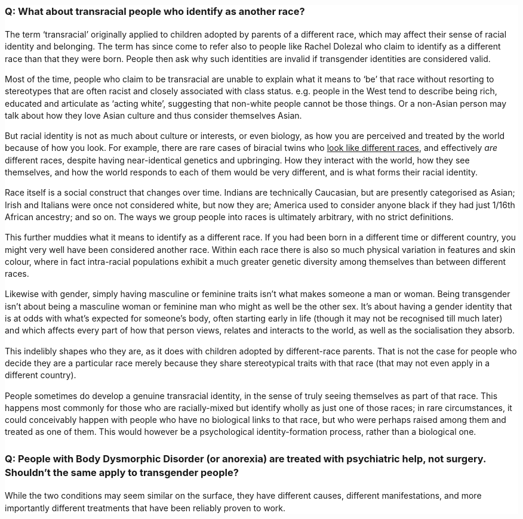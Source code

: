 ### Q: What about transracial people who identify as another race?

The term ‘transracial’ originally applied to children adopted by parents of a different race, which may affect their sense of racial identity and belonging. The term has since come to refer also to people like Rachel Dolezal who claim to identify as a different race than that they were born. People then ask why such identities are invalid if transgender identities are considered valid.

Most of the time, people who claim to be transracial are unable to explain what it means to ‘be’ that race without resorting to stereotypes that are often racist and closely associated with class status. e.g. people in the West tend to describe being rich, educated and articulate as ‘acting white’, suggesting that non-white people cannot be those things. Or a non-Asian person may talk about how they love Asian culture and thus consider themselves Asian.

But racial identity is not as much about culture or interests, or even biology, as how you are perceived and treated by the world because of how you look. For example, there are rare cases of biracial twins who [look like different races](http://whslionspride.com/wp-content/uploads/2014/10/biracial-twins.jpg), and effectively _are_ different races, despite having near-identical genetics and upbringing. How they interact with the world, how they see themselves, and how the world responds to each of them would be very different, and is what forms their racial identity.

Race itself is a social construct that changes over time. Indians are technically Caucasian, but are presently categorised as Asian; Irish and Italians were once not considered white, but now they are; America used to consider anyone black if they had just 1/16th African ancestry; and so on. The ways we group people into races is ultimately arbitrary, with no strict definitions.

This further muddies what it means to identify as a different race. If you had been born in a different time or different country, you might very well have been considered another race. Within each race there is also so much physical variation in features and skin colour, where in fact intra-racial populations exhibit a much greater genetic diversity among themselves than between different races.

Likewise with gender, simply having masculine or feminine traits isn’t what makes someone a man or woman. Being transgender isn’t about being a masculine woman or feminine man who might as well be the other sex. It’s about having a gender identity that is at odds with what’s expected for someone’s body, often starting early in life (though it may not be recognised till much later) and which affects every part of how that person views, relates and interacts to the world, as well as the socialisation they absorb.

This indelibly shapes who they are, as it does with children adopted by different-race parents. That is not the case for people who decide they are a particular race merely because they share stereotypical traits with that race (that may not even apply in a different country).

People sometimes do develop a genuine transracial identity, in the sense of truly seeing themselves as part of that race. This happens most commonly for those who are racially-mixed but identify wholly as just one of those races; in rare circumstances, it could conceivably happen with people who have no biological links to that race, but who were perhaps raised among them and treated as one of them. This would however be a psychological identity-formation process, rather than a biological one.

### Q: People with Body Dysmorphic Disorder (or anorexia) are treated with psychiatric help, not surgery. Shouldn’t the same apply to transgender people?

While the two conditions may seem similar on the surface, they have different causes, different manifestations, and more importantly different treatments that have been reliably proven to work.

